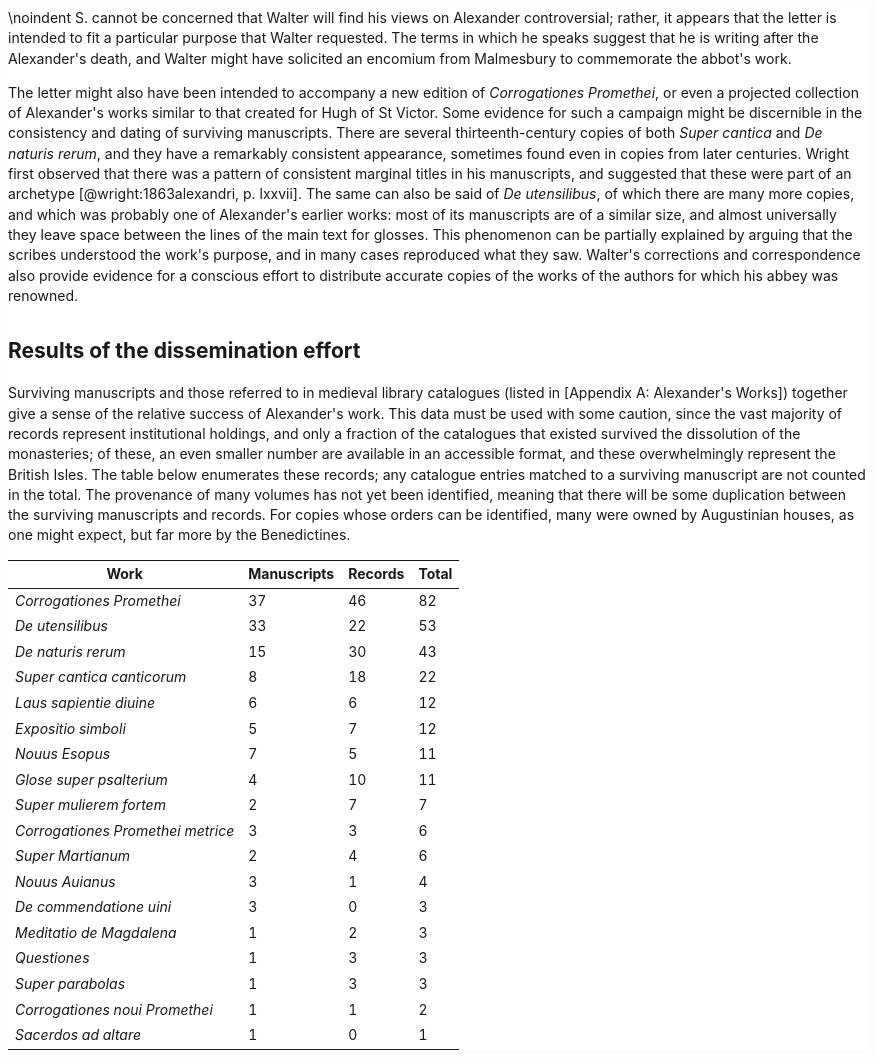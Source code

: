 \noindent S. cannot be concerned that Walter will find his views on Alexander controversial; rather, it appears that the letter is intended to fit a particular purpose that Walter requested. The terms in which he speaks suggest that he is writing after the Alexander's death, and Walter might have solicited an encomium from Malmesbury to commemorate the abbot's work.

The letter might also have been intended to accompany a new edition of *Corrogationes Promethei*, or even a projected collection of Alexander's works similar to that created for Hugh of St Victor. Some evidence for such a campaign might be discernible in the consistency and dating of surviving manuscripts. There are several thirteenth-century copies of both *Super cantica* and *De naturis rerum*, and they have a remarkably consistent appearance, sometimes found even in copies from later centuries. Wright first observed that there was a pattern of consistent marginal titles in his manuscripts, and suggested that these were part of an archetype [@wright:1863alexandri, p. lxxvii]. The same can also be said of *De utensilibus*, of which there are many more copies, and which was probably one of Alexander's earlier works: most of its manuscripts are of a similar size, and almost universally they leave space between the lines of the main text for glosses. This phenomenon can be partially explained by arguing that the scribes understood the work's purpose, and in many cases reproduced what they saw. Walter's corrections and correspondence also provide evidence for a conscious effort to distribute accurate copies of the works of the authors for which his abbey was renowned.

## Results of the dissemination effort

Surviving manuscripts and those referred to in medieval library catalogues (listed in [Appendix A: Alexander's Works]) together give a sense of the relative success of Alexander's work. This data must be used with some caution, since the vast majority of records represent institutional holdings, and only a fraction of the catalogues that existed survived the dissolution of the monasteries; of these, an even smaller number are available in an accessible format, and these overwhelmingly represent the British Isles. The table below enumerates these records; any catalogue entries matched to a surviving manuscript are not counted in the total. The provenance of many volumes has not yet been identified, meaning that there will be some duplication between the surviving manuscripts and records. For copies whose orders can be identified, many were owned by Augustinian houses, as one might expect, but far more by the Benedictines.

| Work                              | Manuscripts | Records | Total |
|-----------------------------------|-------------|---------|-------|
| *Corrogationes Promethei*         |          37 |      46 |    82 |
| *De utensilibus*                  |          33 |      22 |    53 |
| *De naturis rerum*                |          15 |      30 |    43 |
| *Super cantica canticorum*        |           8 |      18 |    22 |
| *Laus sapientie diuine*           |           6 |       6 |    12 |
| *Expositio simboli*               |           5 |       7 |    12 |
| *Nouus Esopus*                    |           7 |       5 |    11 |
| *Glose super psalterium*          |           4 |      10 |    11 |
| *Super mulierem fortem*           |           2 |       7 |     7 |
| *Corrogationes Promethei metrice* |           3 |       3 |     6 |
| *Super Martianum*                 |           2 |       4 |     6 |
| *Nouus Auianus*                   |           3 |       1 |     4 |
| *De commendatione uini*           |           3 |       0 |     3 |
| *Meditatio de Magdalena*          |           1 |       2 |     3 |
| *Questiones*                      |           1 |       3 |     3 |
| *Super parabolas*                 |           1 |       3 |     3 |
| *Corrogationes noui Promethei*    |           1 |       1 |     2 |
| *Sacerdos ad altare*              |           1 |       0 |     1 |

[^exlib]: Oxford, Jesus College, 94, fol. 1r:
[^andrew]: [Paris, Bibliothèque nationale, fr. 24766, fol. 151r](http://gallica.bnf.fr/ark:/12148/btv1b8452207n/f313.item):
[^walter]: Canterbury, Cathedral Library, Lit. B. 13, leaf inserted after fol. 67, also quoted in @ker:1969medieval [p. 2:274]:
[^displeases]: Paris, Bibliothèque nationale, lat. 11867, fol. 240vb: